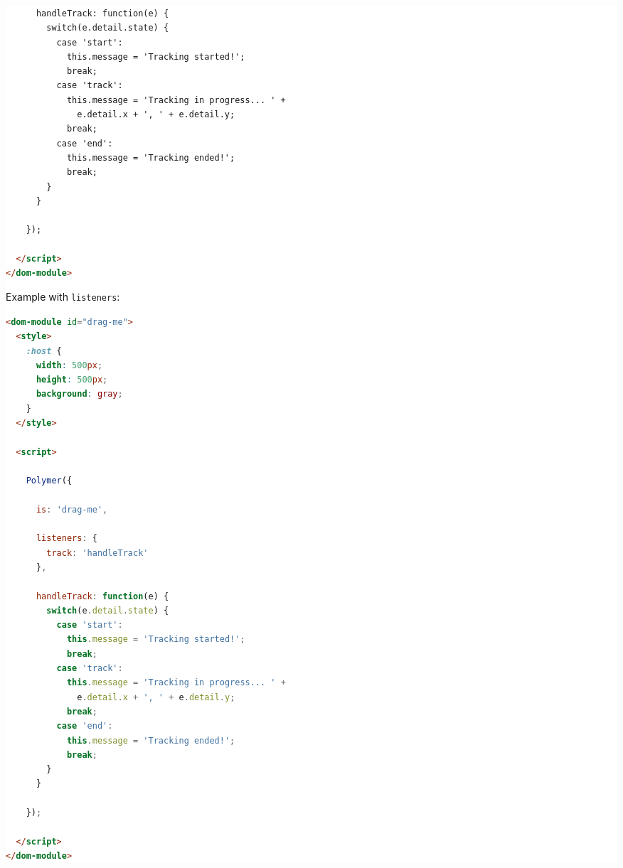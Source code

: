 ```html
      handleTrack: function(e) {
        switch(e.detail.state) {
          case 'start':
            this.message = 'Tracking started!';
            break;
          case 'track':
            this.message = 'Tracking in progress... ' +
              e.detail.x + ', ' + e.detail.y;
            break;
          case 'end':
            this.message = 'Tracking ended!';
            break;
        }
      }

    });

  </script>
</dom-module>
```
Example with `listeners`:

```html
<dom-module id="drag-me">
  <style>
    :host {
      width: 500px;
      height: 500px;
      background: gray;
    }
  </style>

  <script>

    Polymer({

      is: 'drag-me',

      listeners: {
        track: 'handleTrack'
      },

      handleTrack: function(e) {
        switch(e.detail.state) {
          case 'start':
            this.message = 'Tracking started!';
            break;
          case 'track':
            this.message = 'Tracking in progress... ' +
              e.detail.x + ', ' + e.detail.y;
            break;
          case 'end':
            this.message = 'Tracking ended!';
            break;
        }
      }

    });

  </script>
</dom-module>
```
